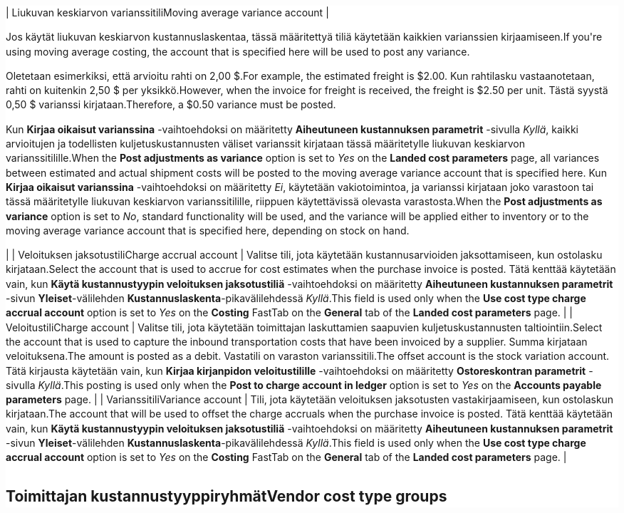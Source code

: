 | <span data-ttu-id="a1e49-156">Liukuvan keskiarvon varianssitili</span><span class="sxs-lookup"><span data-stu-id="a1e49-156">Moving average variance account</span></span> | <p><span data-ttu-id="a1e49-157">Jos käytät liukuvan keskiarvon kustannuslaskentaa, tässä määritettyä tiliä käytetään kaikkien varianssien kirjaamiseen.</span><span class="sxs-lookup"><span data-stu-id="a1e49-157">If you're using moving average costing, the account that is specified here will be used to post any variance.</span></span></p><p><span data-ttu-id="a1e49-158">Oletetaan esimerkiksi, että arvioitu rahti on 2,00 $.</span><span class="sxs-lookup"><span data-stu-id="a1e49-158">For example, the estimated freight is $2.00.</span></span> <span data-ttu-id="a1e49-159">Kun rahtilasku vastaanotetaan, rahti on kuitenkin 2,50 $ per yksikkö.</span><span class="sxs-lookup"><span data-stu-id="a1e49-159">However, when the invoice for freight is received, the freight is $2.50 per unit.</span></span> <span data-ttu-id="a1e49-160">Tästä syystä 0,50 $ varianssi kirjataan.</span><span class="sxs-lookup"><span data-stu-id="a1e49-160">Therefore, a $0.50 variance must be posted.</span></span></p><p><span data-ttu-id="a1e49-161">Kun **Kirjaa oikaisut varianssina** -vaihtoehdoksi on määritetty **Aiheutuneen kustannuksen parametrit** -sivulla *Kyllä*, kaikki arvioitujen ja todellisten kuljetuskustannusten väliset varianssit kirjataan tässä määritetylle liukuvan keskiarvon varianssitilille.</span><span class="sxs-lookup"><span data-stu-id="a1e49-161">When the **Post adjustments as variance** option is set to *Yes* on the **Landed cost parameters** page, all variances between estimated and actual shipment costs will be posted to the moving average variance account that is specified here.</span></span> <span data-ttu-id="a1e49-162">Kun **Kirjaa oikaisut varianssina** -vaihtoehdoksi on määritetty *Ei*, käytetään vakiotoimintoa, ja varianssi kirjataan joko varastoon tai tässä määritetylle liukuvan keskiarvon varianssitilille, riippuen käytettävissä olevasta varastosta.</span><span class="sxs-lookup"><span data-stu-id="a1e49-162">When the **Post adjustments as variance** option is set to *No*, standard functionality will be used, and the variance will be applied either to inventory or to the moving average variance account that is specified here, depending on stock on hand.</span></span></p> |
| <span data-ttu-id="a1e49-163">Veloituksen jaksotustili</span><span class="sxs-lookup"><span data-stu-id="a1e49-163">Charge accrual account</span></span> | <span data-ttu-id="a1e49-164">Valitse tili, jota käytetään kustannusarvioiden jaksottamiseen, kun ostolasku kirjataan.</span><span class="sxs-lookup"><span data-stu-id="a1e49-164">Select the account that is used to accrue for cost estimates when the purchase invoice is posted.</span></span> <span data-ttu-id="a1e49-165">Tätä kenttää käytetään vain, kun **Käytä kustannustyypin veloituksen jaksotustiliä** -vaihtoehdoksi on määritetty **Aiheutuneen kustannuksen parametrit** -sivun **Yleiset**-välilehden **Kustannuslaskenta**-pikavälilehdessä *Kyllä*.</span><span class="sxs-lookup"><span data-stu-id="a1e49-165">This field is used only when the **Use cost type charge accrual account** option is set to *Yes* on the **Costing** FastTab on the **General** tab of the **Landed cost parameters** page.</span></span> |
| <span data-ttu-id="a1e49-166">Veloitustili</span><span class="sxs-lookup"><span data-stu-id="a1e49-166">Charge account</span></span> | <span data-ttu-id="a1e49-167">Valitse tili, jota käytetään toimittajan laskuttamien saapuvien kuljetuskustannusten taltiointiin.</span><span class="sxs-lookup"><span data-stu-id="a1e49-167">Select the account that is used to capture the inbound transportation costs that have been invoiced by a supplier.</span></span> <span data-ttu-id="a1e49-168">Summa kirjataan veloituksena.</span><span class="sxs-lookup"><span data-stu-id="a1e49-168">The amount is posted as a debit.</span></span> <span data-ttu-id="a1e49-169">Vastatili on varaston varianssitili.</span><span class="sxs-lookup"><span data-stu-id="a1e49-169">The offset account is the stock variation account.</span></span> <span data-ttu-id="a1e49-170">Tätä kirjausta käytetään vain, kun **Kirjaa kirjanpidon veloitustilille** -vaihtoehdoksi on määritetty **Ostoreskontran parametrit** -sivulla *Kyllä*.</span><span class="sxs-lookup"><span data-stu-id="a1e49-170">This posting is used only when the **Post to charge account in ledger** option is set to *Yes* on the **Accounts payable parameters** page.</span></span> |
| <span data-ttu-id="a1e49-171">Varianssitili</span><span class="sxs-lookup"><span data-stu-id="a1e49-171">Variance account</span></span> | <span data-ttu-id="a1e49-172">Tili, jota käytetään veloituksen jaksotusten vastakirjaamiseen, kun ostolaskun kirjataan.</span><span class="sxs-lookup"><span data-stu-id="a1e49-172">The account that will be used to offset the charge accruals when the purchase invoice is posted.</span></span> <span data-ttu-id="a1e49-173">Tätä kenttää käytetään vain, kun **Käytä kustannustyypin veloituksen jaksotustiliä** -vaihtoehdoksi on määritetty **Aiheutuneen kustannuksen parametrit** -sivun **Yleiset**-välilehden **Kustannuslaskenta**-pikavälilehdessä *Kyllä*.</span><span class="sxs-lookup"><span data-stu-id="a1e49-173">This field is used only when the **Use cost type charge accrual account** option is set to *Yes* on the **Costing** FastTab on the **General** tab of the **Landed cost parameters** page.</span></span> |

## <a name="vendor-cost-type-groups"></a><span data-ttu-id="a1e49-174">Toimittajan kustannustyyppiryhmät</span><span class="sxs-lookup"><span data-stu-id="a1e49-174">Vendor cost type groups</span></span>
